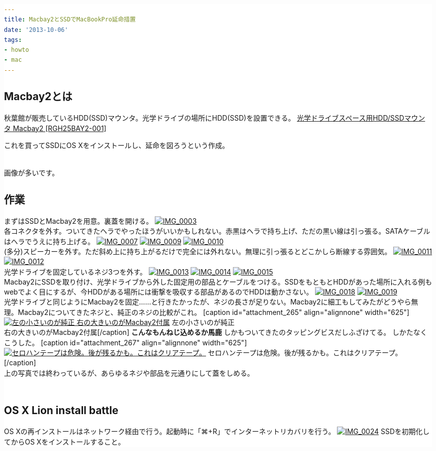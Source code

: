 ```yaml
---
title: Macbay2とSSDでMacBookPro延命措置
date: '2013-10-06'
tags:
- howto
- mac
---
```


<h2>Macbay2とは</h2>
秋葉館が販売しているHDD(SSD)マウンタ。光学ドライブの場所にHDD(SSD)を設置できる。
<a href="http://www.akibakan.com/BCAK0062822/" target="_blank">光学ドライブスペース用HDD/SSDマウンタ Macbay2 [RGH25BAY2-001] </a>

これを買ってSSDにOS Xをインストールし、延命を図ろうという作成。

<br>
画像が多いです。

<h2>作業</h2>
まずはSSDとMacbay2を用意。裏蓋を開ける。
<a href="http://unasuke.com/wp/wp-content/uploads/2013/10/IMG_0003.jpg"><img src="http://unasuke.com/wp/wp-content/uploads/2013/10/IMG_0003-1024x768.jpg" alt="IMG_0003" width="625" height="468" class="alignnone size-large wp-image-247" /></a>
<br>
各コネクタを外す。ついてきたヘラでやったほうがいいかもしれない。赤黒はヘラで持ち上げ、ただの黒い線は引っ張る。SATAケーブルはヘラでうえに持ち上げる。
<a href="http://unasuke.com/wp/wp-content/uploads/2013/10/IMG_0007.jpg"><img src="http://unasuke.com/wp/wp-content/uploads/2013/10/IMG_0007-1024x768.jpg" alt="IMG_0007" width="625" height="468" class="alignnone size-large wp-image-249" /></a>
<a href="http://unasuke.com/wp/wp-content/uploads/2013/10/IMG_0009.jpg"><img src="http://unasuke.com/wp/wp-content/uploads/2013/10/IMG_0009-1024x768.jpg" alt="IMG_0009" width="625" height="468" class="alignnone size-large wp-image-250" /></a>
<a href="http://unasuke.com/wp/wp-content/uploads/2013/10/IMG_0010.jpg"><img src="http://unasuke.com/wp/wp-content/uploads/2013/10/IMG_0010-1024x768.jpg" alt="IMG_0010" width="625" height="468" class="alignnone size-large wp-image-251" /></a>
<br>
(多分)スピーカーを外す。ただ斜め上に持ち上がるだけで完全には外れない。無理に引っ張るとどこかしら断線する雰囲気。
<a href="http://unasuke.com/wp/wp-content/uploads/2013/10/IMG_0011.jpg"><img src="http://unasuke.com/wp/wp-content/uploads/2013/10/IMG_0011-1024x768.jpg" alt="IMG_0011" width="625" height="468" class="alignnone size-large wp-image-254" /></a>
<a href="http://unasuke.com/wp/wp-content/uploads/2013/10/IMG_0012.jpg"><img src="http://unasuke.com/wp/wp-content/uploads/2013/10/IMG_0012-1024x768.jpg" alt="IMG_0012" width="625" height="468" class="alignnone size-large wp-image-257" /></a>
<br>
光学ドライブを固定しているネジ3つを外す。
<a href="http://unasuke.com/wp/wp-content/uploads/2013/10/IMG_0013.jpg"><img src="http://unasuke.com/wp/wp-content/uploads/2013/10/IMG_0013-1024x768.jpg" alt="IMG_0013" width="625" height="468" class="alignnone size-large wp-image-255" /></a>
<a href="http://unasuke.com/wp/wp-content/uploads/2013/10/IMG_0014.jpg"><img src="http://unasuke.com/wp/wp-content/uploads/2013/10/IMG_0014-1024x768.jpg" alt="IMG_0014" width="625" height="468" class="alignnone size-large wp-image-259" /></a>
<a href="http://unasuke.com/wp/wp-content/uploads/2013/10/IMG_0015.jpg"><img src="http://unasuke.com/wp/wp-content/uploads/2013/10/IMG_0015-1024x768.jpg" alt="IMG_0015" width="625" height="468" class="alignnone size-large wp-image-260" /></a>
<br>
Macbay2にSSDを取り付け、光学ドライブから外した固定用の部品とケーブルをつける。SSDをもともとHDDがあった場所に入れる例もwebでよく目にするが、今HDDがある場所には衝撃を吸収する部品があるのでHDDは動かさない。
<a href="http://unasuke.com/wp/wp-content/uploads/2013/10/IMG_0018.jpg"><img src="http://unasuke.com/wp/wp-content/uploads/2013/10/IMG_0018-1024x768.jpg" alt="IMG_0018" width="625" height="468" class="alignnone size-large wp-image-262" /></a>
<a href="http://unasuke.com/wp/wp-content/uploads/2013/10/IMG_0019.jpg"><img src="http://unasuke.com/wp/wp-content/uploads/2013/10/IMG_0019-1024x768.jpg" alt="IMG_0019" width="625" height="468" class="alignnone size-large wp-image-261" /></a>
<br>
光学ドライブと同じようにMacbay2を固定……と行きたかったが、ネジの長さが足りない。Macbay2に細工もしてみたがどうやら無理。Macbay2についてきたネジと、純正のネジの比較がこれ。
[caption id="attachment_265" align="alignnone" width="625"]<a href="http://unasuke.com/wp/wp-content/uploads/2013/10/IMG_0021.jpg"><img src="http://unasuke.com/wp/wp-content/uploads/2013/10/IMG_0021-1024x768.jpg" alt="左の小さいのが純正 右の大きいのがMacbay2付属" width="625" height="468" class="size-large wp-image-265" /></a> 左の小さいのが純正<br />右の大きいのがMacbay2付属[/caption]
<strong>こんなもんねじ込めるか馬鹿</strong>
しかもついてきたのタッピングビスだしふざけてる。
しかたなくこうした。
[caption id="attachment_267" align="alignnone" width="625"]<a href="http://unasuke.com/wp/wp-content/uploads/2013/10/IMG_0023.jpg"><img src="http://unasuke.com/wp/wp-content/uploads/2013/10/IMG_0023-1024x768.jpg" alt="セロハンテープは危険。後が残るかも。これはクリアテープ。" width="625" height="468" class="size-large wp-image-267" /></a> セロハンテープは危険。後が残るかも。これはクリアテープ。[/caption]
<br>
上の写真では終わっているが、あらゆるネジや部品を元通りにして蓋をしめる。
<br>
<br>
<h2>OS X Lion install battle</h2>
OS Xの再インストールはネットワーク経由で行う。起動時に「⌘+R」でインターネットリカバリを行う。
<a href="http://unasuke.com/wp/wp-content/uploads/2013/10/IMG_0024.jpg"><img src="http://unasuke.com/wp/wp-content/uploads/2013/10/IMG_0024-1024x768.jpg" alt="IMG_0024" width="625" height="468" class="alignnone size-large wp-image-269" /></a>
SSDを初期化してからOS Xをインストールすること。